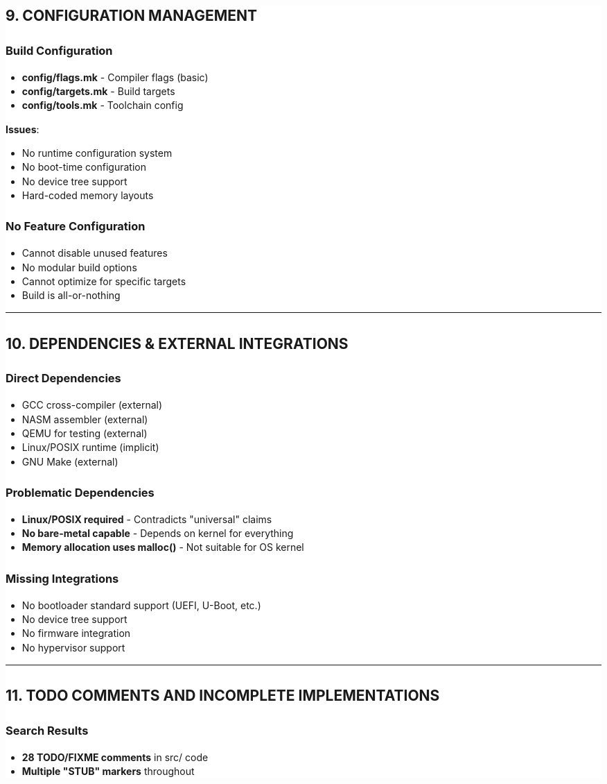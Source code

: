 ## 9. CONFIGURATION MANAGEMENT

### Build Configuration
- **config/flags.mk** - Compiler flags (basic)
- **config/targets.mk** - Build targets
- **config/tools.mk** - Toolchain config

**Issues**:
- No runtime configuration system
- No boot-time configuration
- No device tree support
- Hard-coded memory layouts

### No Feature Configuration
- Cannot disable unused features
- No modular build options
- Cannot optimize for specific targets
- Build is all-or-nothing

---

## 10. DEPENDENCIES & EXTERNAL INTEGRATIONS

### Direct Dependencies
- GCC cross-compiler (external)
- NASM assembler (external)
- QEMU for testing (external)
- Linux/POSIX runtime (implicit)
- GNU Make (external)

### Problematic Dependencies
- **Linux/POSIX required** - Contradicts "universal" claims
- **No bare-metal capable** - Depends on kernel for everything
- **Memory allocation uses malloc()** - Not suitable for OS kernel

### Missing Integrations
- No bootloader standard support (UEFI, U-Boot, etc.)
- No device tree support
- No firmware integration
- No hypervisor support

---

## 11. TODO COMMENTS AND INCOMPLETE IMPLEMENTATIONS

### Search Results
- **28 TODO/FIXME comments** in src/ code
- **Multiple "STUB" markers** throughout
